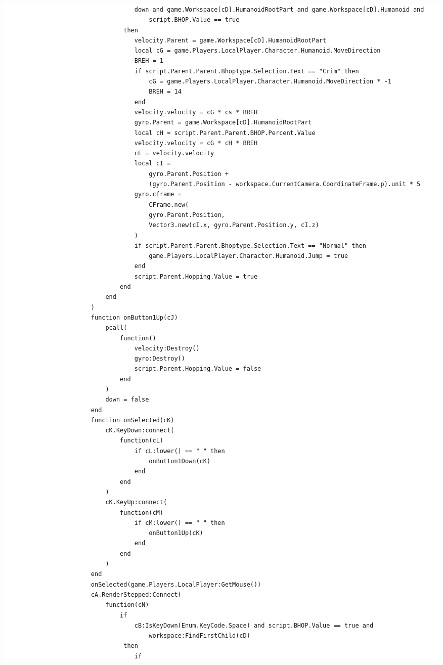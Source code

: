                                         down and game.Workspace[cD].HumanoidRootPart and game.Workspace[cD].Humanoid and
                                            script.BHOP.Value == true
                                     then
                                        velocity.Parent = game.Workspace[cD].HumanoidRootPart
                                        local cG = game.Players.LocalPlayer.Character.Humanoid.MoveDirection
                                        BREH = 1
                                        if script.Parent.Parent.Bhoptype.Selection.Text == "Crim" then
                                            cG = game.Players.LocalPlayer.Character.Humanoid.MoveDirection * -1
                                            BREH = 14
                                        end
                                        velocity.velocity = cG * cs * BREH
                                        gyro.Parent = game.Workspace[cD].HumanoidRootPart
                                        local cH = script.Parent.Parent.BHOP.Percent.Value
                                        velocity.velocity = cG * cH * BREH
                                        cE = velocity.velocity
                                        local cI =
                                            gyro.Parent.Position +
                                            (gyro.Parent.Position - workspace.CurrentCamera.CoordinateFrame.p).unit * 5
                                        gyro.cframe =
                                            CFrame.new(
                                            gyro.Parent.Position,
                                            Vector3.new(cI.x, gyro.Parent.Position.y, cI.z)
                                        )
                                        if script.Parent.Parent.Bhoptype.Selection.Text == "Normal" then
                                            game.Players.LocalPlayer.Character.Humanoid.Jump = true
                                        end
                                        script.Parent.Hopping.Value = true
                                    end
                                end
                            )
                            function onButton1Up(cJ)
                                pcall(
                                    function()
                                        velocity:Destroy()
                                        gyro:Destroy()
                                        script.Parent.Hopping.Value = false
                                    end
                                )
                                down = false
                            end
                            function onSelected(cK)
                                cK.KeyDown:connect(
                                    function(cL)
                                        if cL:lower() == " " then
                                            onButton1Down(cK)
                                        end
                                    end
                                )
                                cK.KeyUp:connect(
                                    function(cM)
                                        if cM:lower() == " " then
                                            onButton1Up(cK)
                                        end
                                    end
                                )
                            end
                            onSelected(game.Players.LocalPlayer:GetMouse())
                            cA.RenderStepped:Connect(
                                function(cN)
                                    if
                                        cB:IsKeyDown(Enum.KeyCode.Space) and script.BHOP.Value == true and
                                            workspace:FindFirstChild(cD)
                                     then
                                        if